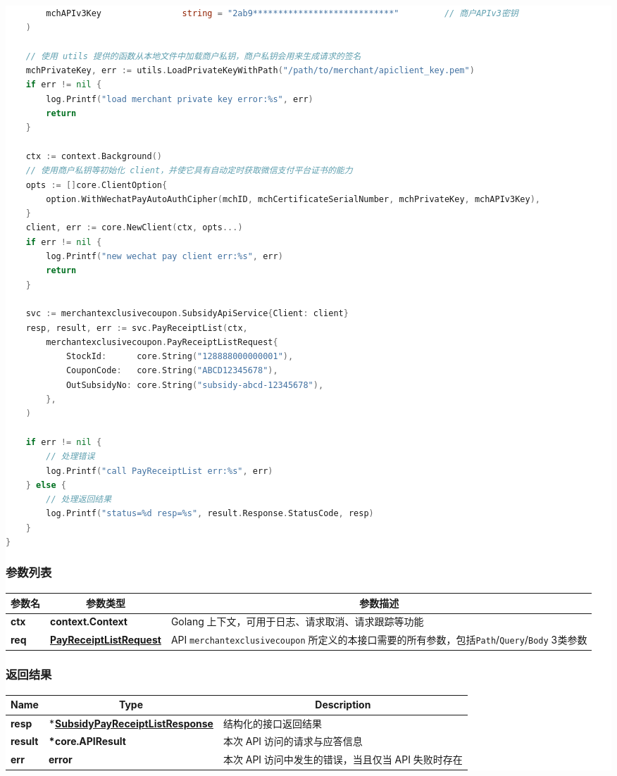 ```go
		mchAPIv3Key                string = "2ab9****************************"         // 商户APIv3密钥
	)

	// 使用 utils 提供的函数从本地文件中加载商户私钥，商户私钥会用来生成请求的签名
	mchPrivateKey, err := utils.LoadPrivateKeyWithPath("/path/to/merchant/apiclient_key.pem")
	if err != nil {
		log.Printf("load merchant private key error:%s", err)
		return
	}

	ctx := context.Background()
	// 使用商户私钥等初始化 client，并使它具有自动定时获取微信支付平台证书的能力
	opts := []core.ClientOption{
		option.WithWechatPayAutoAuthCipher(mchID, mchCertificateSerialNumber, mchPrivateKey, mchAPIv3Key),
	}
	client, err := core.NewClient(ctx, opts...)
	if err != nil {
		log.Printf("new wechat pay client err:%s", err)
		return
	}

	svc := merchantexclusivecoupon.SubsidyApiService{Client: client}
	resp, result, err := svc.PayReceiptList(ctx,
		merchantexclusivecoupon.PayReceiptListRequest{
			StockId:      core.String("128888000000001"),
			CouponCode:   core.String("ABCD12345678"),
			OutSubsidyNo: core.String("subsidy-abcd-12345678"),
		},
	)

	if err != nil {
		// 处理错误
		log.Printf("call PayReceiptList err:%s", err)
	} else {
		// 处理返回结果
		log.Printf("status=%d resp=%s", result.Response.StatusCode, resp)
	}
}
```

### 参数列表
| 参数名  | 参数类型                                              | 参数描述                                                                                      |
| ------- | ----------------------------------------------------- | --------------------------------------------------------------------------------------------- |
| **ctx** | **context.Context**                                   | Golang 上下文，可用于日志、请求取消、请求跟踪等功能                                           |
| **req** | [**PayReceiptListRequest**](PayReceiptListRequest.md) | API `merchantexclusivecoupon` 所定义的本接口需要的所有参数，包括`Path`/`Query`/`Body` 3类参数 |

### 返回结果
| Name       | Type                                                                    | Description                                        |
| ---------- | ----------------------------------------------------------------------- | -------------------------------------------------- |
| **resp**   | \*[**SubsidyPayReceiptListResponse**](SubsidyPayReceiptListResponse.md) | 结构化的接口返回结果                               |
| **result** | **\*core.APIResult**                                                    | 本次 API 访问的请求与应答信息                      |
| **err**    | **error**                                                               | 本次 API 访问中发生的错误，当且仅当 API 失败时存在 |
